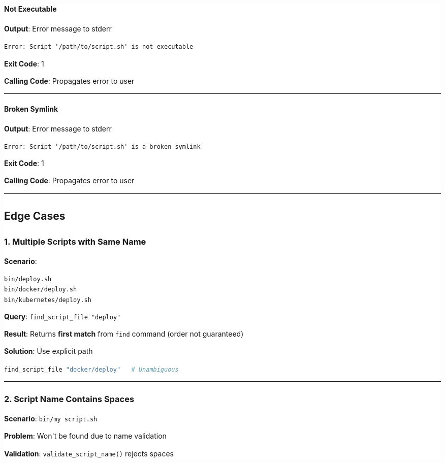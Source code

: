 
#### Not Executable

**Output**: Error message to stderr

```
Error: Script '/path/to/script.sh' is not executable
```

**Exit Code**: 1

**Calling Code**: Propagates error to user

---

#### Broken Symlink

**Output**: Error message to stderr

```
Error: Script '/path/to/script.sh' is a broken symlink
```

**Exit Code**: 1

**Calling Code**: Propagates error to user

---

## Edge Cases

### 1. Multiple Scripts with Same Name

**Scenario**:

```
bin/deploy.sh
bin/docker/deploy.sh
bin/kubernetes/deploy.sh
```

**Query**: `find_script_file "deploy"`

**Result**: Returns **first match** from `find` command (order not guaranteed)

**Solution**: Use explicit path

```bash
find_script_file "docker/deploy"   # Unambiguous
```

---

### 2. Script Name Contains Spaces

**Scenario**: `bin/my script.sh`

**Problem**: Won't be found due to name validation

**Validation**: `validate_script_name()` rejects spaces
